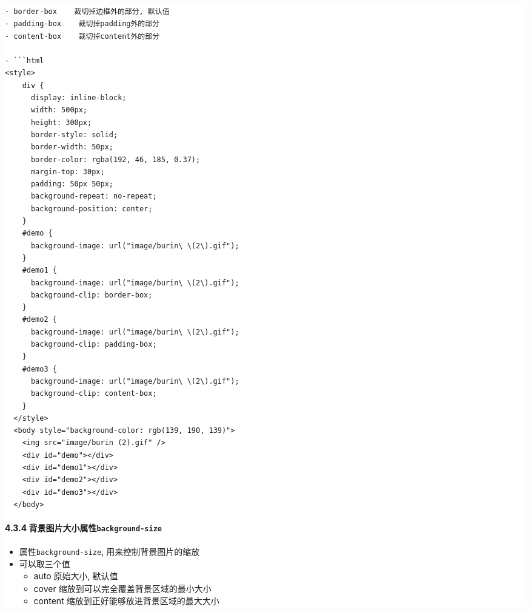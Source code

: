   ```
  - border-box    裁切掉边框外的部分, 默认值
  - padding-box    裁切掉padding外的部分
  - content-box    裁切掉content外的部分

- ```html
  <style>
      div {
        display: inline-block;
        width: 500px;
        height: 300px;
        border-style: solid;
        border-width: 50px;
        border-color: rgba(192, 46, 185, 0.37);
        margin-top: 30px;
        padding: 50px 50px;
        background-repeat: no-repeat;
        background-position: center;
      }
      #demo {
        background-image: url("image/burin\ \(2\).gif");
      }
      #demo1 {
        background-image: url("image/burin\ \(2\).gif");
        background-clip: border-box;
      }
      #demo2 {
        background-image: url("image/burin\ \(2\).gif");
        background-clip: padding-box;
      }
      #demo3 {
        background-image: url("image/burin\ \(2\).gif");
        background-clip: content-box;
      }
    </style>
    <body style="background-color: rgb(139, 190, 139)">
      <img src="image/burin (2).gif" />
      <div id="demo"></div>
      <div id="demo1"></div>
      <div id="demo2"></div>
      <div id="demo3"></div>
    </body>
  ```

#### 4.3.4 背景图片大小属性`background-size`

- 属性`background-size`, 用来控制背景图片的缩放
- 可以取三个值
  - auto    原始大小, 默认值
  - cover   缩放到可以完全覆盖背景区域的最小大小
  - content    缩放到正好能够放进背景区域的最大大小
